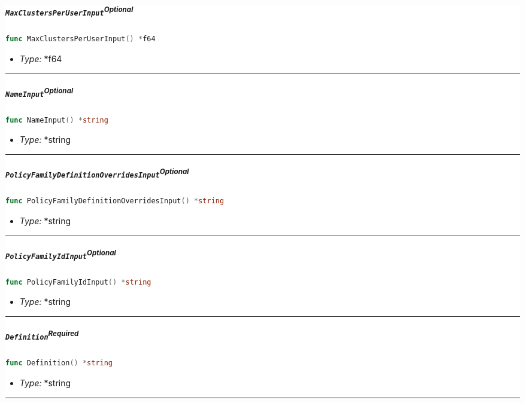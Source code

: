 ##### `MaxClustersPerUserInput`<sup>Optional</sup> <a name="MaxClustersPerUserInput" id="@cdktf/provider-databricks.clusterPolicy.ClusterPolicy.property.maxClustersPerUserInput"></a>

```go
func MaxClustersPerUserInput() *f64
```

- *Type:* *f64

---

##### `NameInput`<sup>Optional</sup> <a name="NameInput" id="@cdktf/provider-databricks.clusterPolicy.ClusterPolicy.property.nameInput"></a>

```go
func NameInput() *string
```

- *Type:* *string

---

##### `PolicyFamilyDefinitionOverridesInput`<sup>Optional</sup> <a name="PolicyFamilyDefinitionOverridesInput" id="@cdktf/provider-databricks.clusterPolicy.ClusterPolicy.property.policyFamilyDefinitionOverridesInput"></a>

```go
func PolicyFamilyDefinitionOverridesInput() *string
```

- *Type:* *string

---

##### `PolicyFamilyIdInput`<sup>Optional</sup> <a name="PolicyFamilyIdInput" id="@cdktf/provider-databricks.clusterPolicy.ClusterPolicy.property.policyFamilyIdInput"></a>

```go
func PolicyFamilyIdInput() *string
```

- *Type:* *string

---

##### `Definition`<sup>Required</sup> <a name="Definition" id="@cdktf/provider-databricks.clusterPolicy.ClusterPolicy.property.definition"></a>

```go
func Definition() *string
```

- *Type:* *string

---